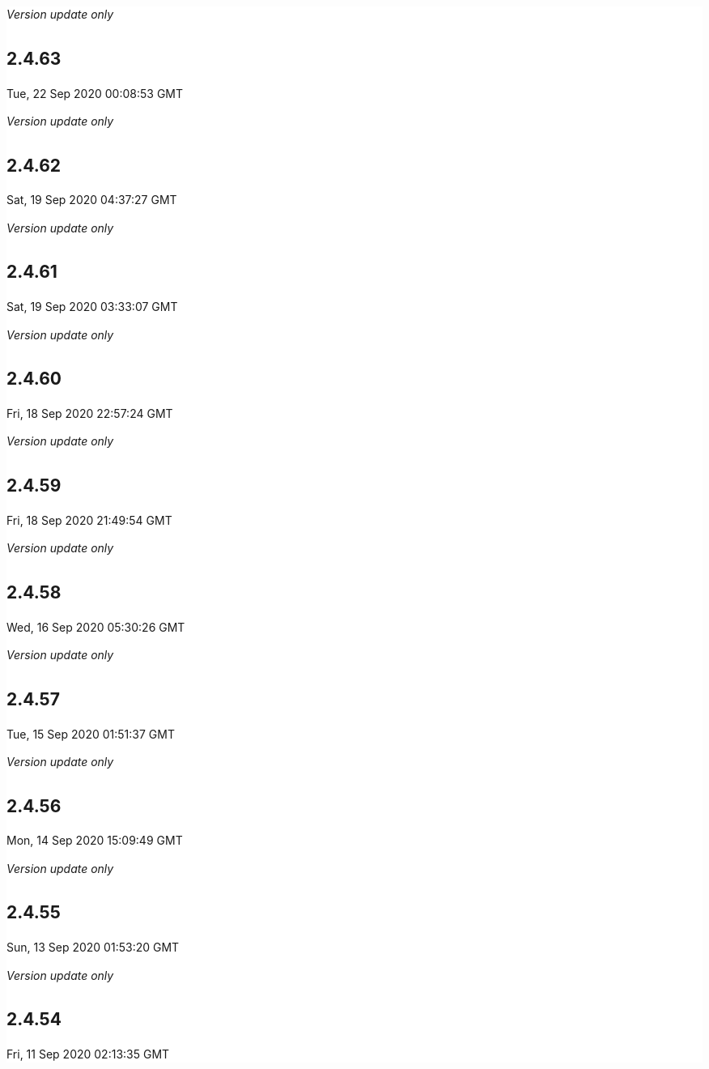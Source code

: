 _Version update only_

## 2.4.63
Tue, 22 Sep 2020 00:08:53 GMT

_Version update only_

## 2.4.62
Sat, 19 Sep 2020 04:37:27 GMT

_Version update only_

## 2.4.61
Sat, 19 Sep 2020 03:33:07 GMT

_Version update only_

## 2.4.60
Fri, 18 Sep 2020 22:57:24 GMT

_Version update only_

## 2.4.59
Fri, 18 Sep 2020 21:49:54 GMT

_Version update only_

## 2.4.58
Wed, 16 Sep 2020 05:30:26 GMT

_Version update only_

## 2.4.57
Tue, 15 Sep 2020 01:51:37 GMT

_Version update only_

## 2.4.56
Mon, 14 Sep 2020 15:09:49 GMT

_Version update only_

## 2.4.55
Sun, 13 Sep 2020 01:53:20 GMT

_Version update only_

## 2.4.54
Fri, 11 Sep 2020 02:13:35 GMT

